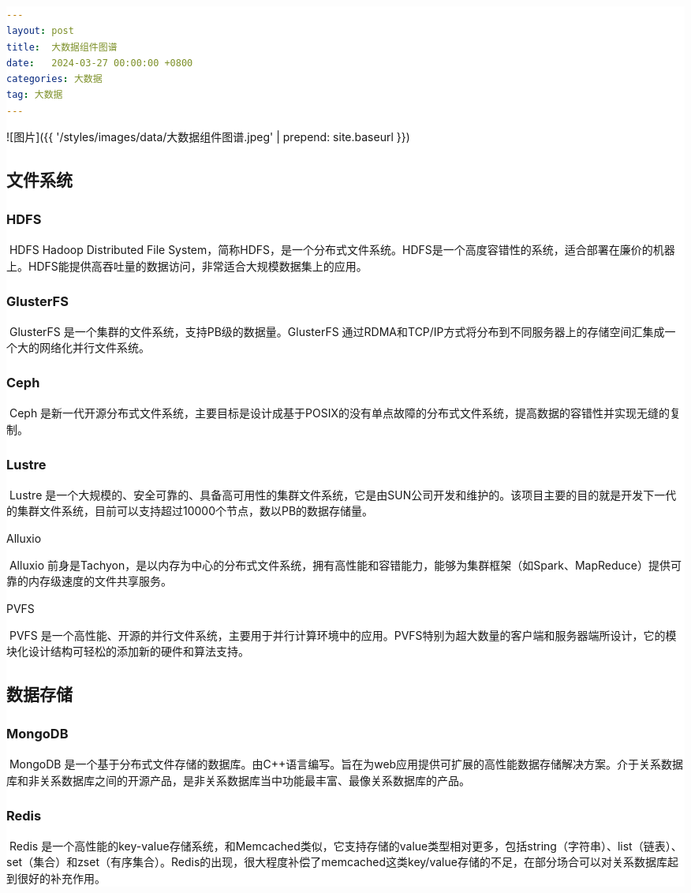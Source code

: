 ```yaml
---
layout: post
title:  大数据组件图谱
date:   2024-03-27 00:00:00 +0800
categories: 大数据
tag: 大数据
---
```






![图片]({{ '/styles/images/data/大数据组件图谱.jpeg' | prepend: site.baseurl }})

## 文件系统

### HDFS

​    HDFS Hadoop Distributed File System，简称HDFS，是一个分布式文件系统。HDFS是一个高度容错性的系统，适合部署在廉价的机器上。HDFS能提供高吞吐量的数据访问，非常适合大规模数据集上的应用。

### GlusterFS 

​    GlusterFS 是一个集群的文件系统，支持PB级的数据量。GlusterFS 通过RDMA和TCP/IP方式将分布到不同服务器上的存储空间汇集成一个大的网络化并行文件系统。

### Ceph 

​    Ceph 是新一代开源分布式文件系统，主要目标是设计成基于POSIX的没有单点故障的分布式文件系统，提高数据的容错性并实现无缝的复制。

### Lustre 

​    Lustre 是一个大规模的、安全可靠的、具备高可用性的集群文件系统，它是由SUN公司开发和维护的。该项目主要的目的就是开发下一代的集群文件系统，目前可以支持超过10000个节点，数以PB的数据存储量。

Alluxio 

​    Alluxio 前身是Tachyon，是以内存为中心的分布式文件系统，拥有高性能和容错能力，能够为集群框架（如Spark、MapReduce）提供可靠的内存级速度的文件共享服务。 

PVFS 

​    PVFS 是一个高性能、开源的并行文件系统，主要用于并行计算环境中的应用。PVFS特别为超大数量的客户端和服务器端所设计，它的模块化设计结构可轻松的添加新的硬件和算法支持。

## 数据存储

### MongoDB

​    MongoDB 是一个基于分布式文件存储的数据库。由C++语言编写。旨在为web应用提供可扩展的高性能数据存储解决方案。介于关系数据库和非关系数据库之间的开源产品，是非关系数据库当中功能最丰富、最像关系数据库的产品。

### Redis

​    Redis 是一个高性能的key-value存储系统，和Memcached类似，它支持存储的value类型相对更多，包括string（字符串）、list（链表）、set（集合）和zset（有序集合）。Redis的出现，很大程度补偿了memcached这类key/value存储的不足，在部分场合可以对关系数据库起到很好的补充作用。
